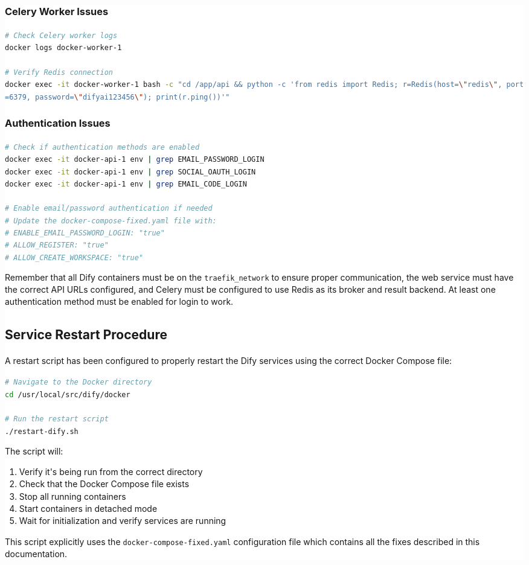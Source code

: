 ### Celery Worker Issues
```bash
# Check Celery worker logs
docker logs docker-worker-1

# Verify Redis connection
docker exec -it docker-worker-1 bash -c "cd /app/api && python -c 'from redis import Redis; r=Redis(host=\"redis\", port=6379, password=\"difyai123456\"); print(r.ping())'"
```

### Authentication Issues
```bash
# Check if authentication methods are enabled
docker exec -it docker-api-1 env | grep EMAIL_PASSWORD_LOGIN
docker exec -it docker-api-1 env | grep SOCIAL_OAUTH_LOGIN
docker exec -it docker-api-1 env | grep EMAIL_CODE_LOGIN

# Enable email/password authentication if needed
# Update the docker-compose-fixed.yaml file with:
# ENABLE_EMAIL_PASSWORD_LOGIN: "true"
# ALLOW_REGISTER: "true"
# ALLOW_CREATE_WORKSPACE: "true"
```

Remember that all Dify containers must be on the `traefik_network` to ensure proper communication, the web service must have the correct API URLs configured, and Celery must be configured to use Redis as its broker and result backend. At least one authentication method must be enabled for login to work.

## Service Restart Procedure

A restart script has been configured to properly restart the Dify services using the correct Docker Compose file:

```bash
# Navigate to the Docker directory
cd /usr/local/src/dify/docker

# Run the restart script
./restart-dify.sh
```

The script will:
1. Verify it's being run from the correct directory
2. Check that the Docker Compose file exists
3. Stop all running containers
4. Start containers in detached mode
5. Wait for initialization and verify services are running

This script explicitly uses the `docker-compose-fixed.yaml` configuration file which contains all the fixes described in this documentation.
